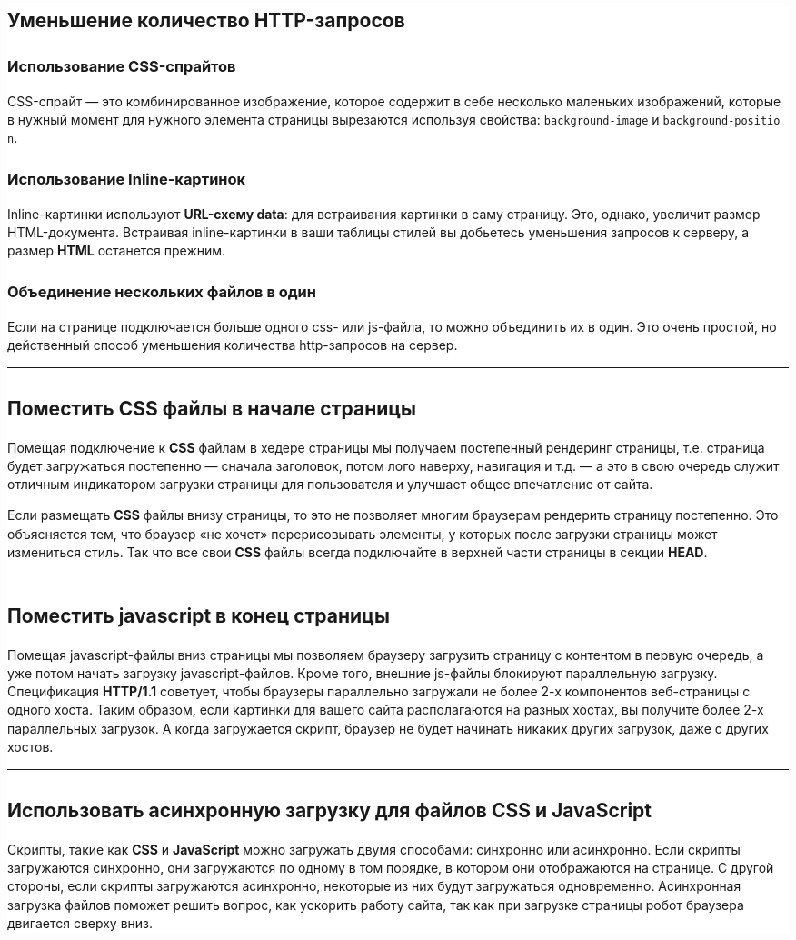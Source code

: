 ## **Уменьшение количество HTTP-запросов**

### **Использование CSS-спрайтов**

CSS-спрайт — это комбинированное изображение, которое содержит в себе несколько маленьких изображений, которые в нужный момент для нужного элемента страницы вырезаются используя свойства: `background-image` и `background-position`.

### **Использование Inline-картинок**

Inline-картинки используют **URL-схему data**: для встраивания картинки в саму страницу. Это, однако, увеличит размер HTML-документа. Встраивая inline-картинки в ваши таблицы стилей вы добьетесь уменьшения запросов к серверу, а размер **HTML** останется прежним.

### **Объединение нескольких файлов в один**

Если на странице подключается больше одного css- или js-файла, то можно объединить их в один. Это очень простой, но действенный способ уменьшения количества http-запросов на сервер.
***

## **Поместить CSS файлы в начале страницы**

Помещая подключение к **CSS** файлам в хедере страницы мы получаем постепенный рендеринг страницы, т.е. страница будет загружаться постепенно — сначала заголовок, потом лого наверху, навигация и т.д. — а это в свою очередь служит отличным индикатором загрузки страницы для пользователя и улучшает общее впечатление от сайта.

Если размещать **CSS** файлы внизу страницы, то это не позволяет многим браузерам рендерить страницу постепенно. Это объясняется тем, что браузер «не хочет» перерисовывать элементы, у которых после загрузки страницы может измениться стиль. Так что все свои **CSS** файлы всегда подключайте в верхней части страницы в секции **HEAD**.
***

## **Поместить javascript в конец страницы**

Помещая javascript-файлы вниз страницы мы позволяем браузеру загрузить страницу с контентом в первую очередь, а уже потом начать загрузку javascript-файлов. Кроме того, внешние js-файлы блокируют параллельную загрузку. Спецификация **HTTP/1.1** советует, чтобы браузеры параллельно загружали не более 2-х компонентов веб-страницы с одного хоста. Таким образом, если картинки для вашего сайта располагаются на разных хостах, вы получите более 2-х параллельных загрузок. А когда загружается скрипт, браузер не будет начинать никаких других загрузок, даже с других хостов.
***

## **Использовать асинхронную загрузку для файлов CSS и JavaScript**

Скрипты, такие как **CSS** и **JavaScript** можно загружать двумя способами: синхронно или асинхронно. Если скрипты загружаются синхронно, они загружаются по одному в том порядке, в котором они отображаются на странице. С другой стороны, если скрипты загружаются асинхронно, некоторые из них будут загружаться одновременно. Асинхронная загрузка файлов поможет решить вопрос, как ускорить работу сайта, так как при загрузке страницы робот браузера двигается сверху вниз.
